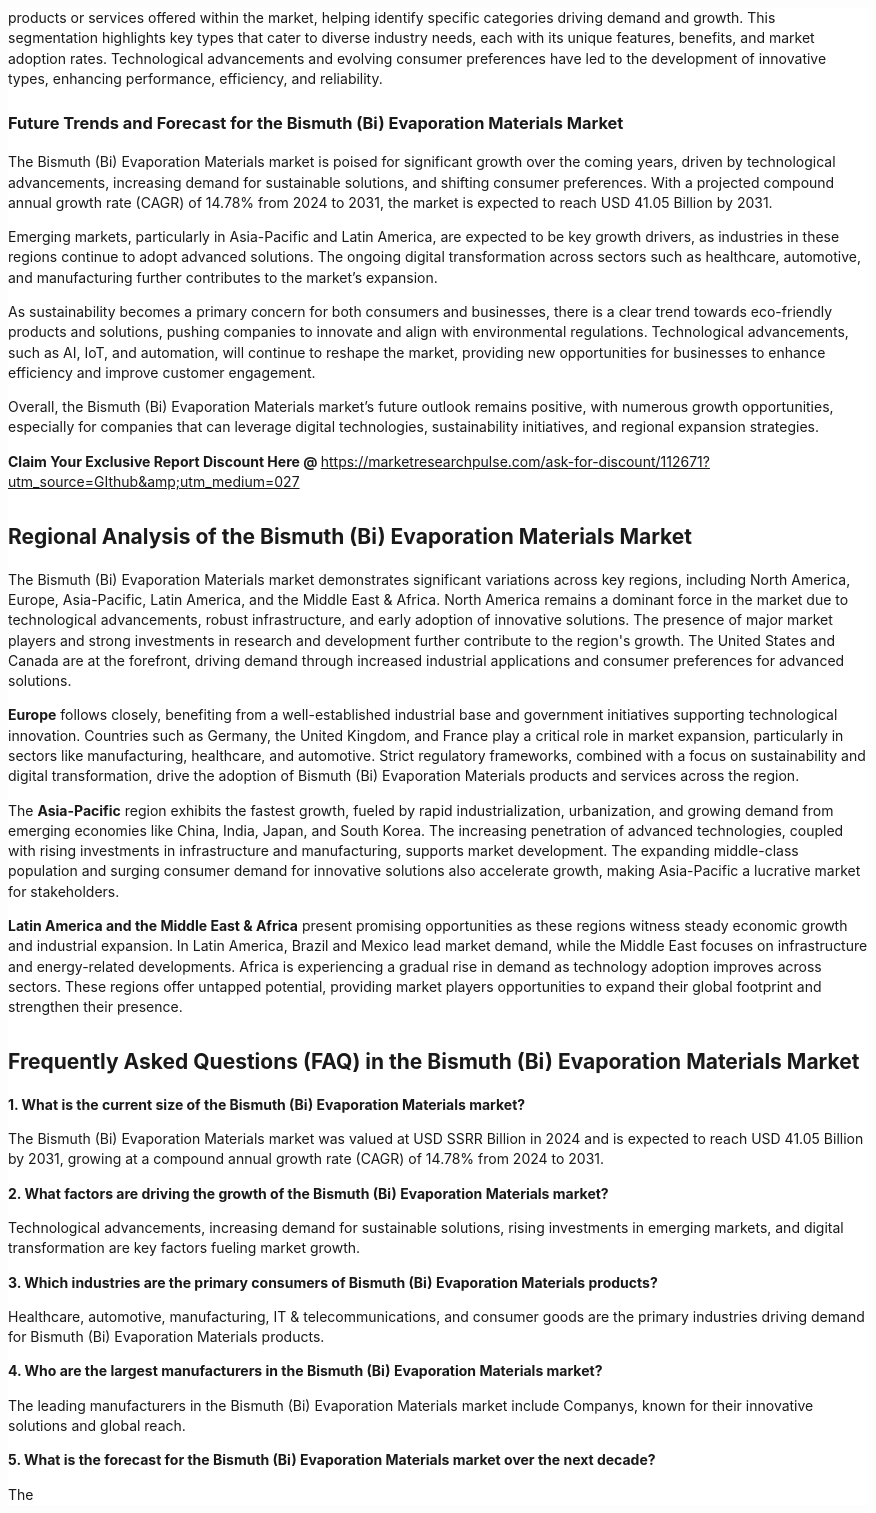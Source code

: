 products or services offered within the market, helping identify specific categories driving demand and growth. This segmentation highlights key types that cater to diverse industry needs, each with its unique features, benefits, and market adoption rates. Technological advancements and evolving consumer preferences have led to the development of innovative types, enhancing performance, efficiency, and reliability.</p><h3>Future Trends and Forecast for the Bismuth (Bi) Evaporation Materials Market</h3><p>The Bismuth (Bi) Evaporation Materials market is poised for significant growth over the coming years, driven by technological advancements, increasing demand for sustainable solutions, and shifting consumer preferences. With a projected compound annual growth rate (CAGR) of 14.78% from 2024 to 2031, the market is expected to reach USD 41.05 Billion by 2031.</p><p>Emerging markets, particularly in Asia-Pacific and Latin America, are expected to be key growth drivers, as industries in these regions continue to adopt advanced solutions. The ongoing digital transformation across sectors such as healthcare, automotive, and manufacturing further contributes to the market&rsquo;s expansion.</p><p>As sustainability becomes a primary concern for both consumers and businesses, there is a clear trend towards eco-friendly products and solutions, pushing companies to innovate and align with environmental regulations. Technological advancements, such as AI, IoT, and automation, will continue to reshape the market, providing new opportunities for businesses to enhance efficiency and improve customer engagement.</p><p>Overall, the Bismuth (Bi) Evaporation Materials market&rsquo;s future outlook remains positive, with numerous growth opportunities, especially for companies that can leverage digital technologies, sustainability initiatives, and regional expansion strategies.</p><p><strong>Claim Your Exclusive Report Discount Here @ </strong><a href="https://marketresearchpulse.com/ask-for-discount/112671?utm_source=GIthub&amp;utm_medium=027">https://marketresearchpulse.com/ask-for-discount/112671?utm_source=GIthub&amp;utm_medium=027</a></p><h2><strong>Regional Analysis of the Bismuth (Bi) Evaporation Materials Market</strong></h2><p>The Bismuth (Bi) Evaporation Materials market demonstrates significant variations across key regions, including North America, Europe, Asia-Pacific, Latin America, and the Middle East &amp; Africa. North America remains a dominant force in the market due to technological advancements, robust infrastructure, and early adoption of innovative solutions. The presence of major market players and strong investments in research and development further contribute to the region's growth. The United States and Canada are at the forefront, driving demand through increased industrial applications and consumer preferences for advanced solutions.</p><p><strong>Europe</strong> follows closely, benefiting from a well-established industrial base and government initiatives supporting technological innovation. Countries such as Germany, the United Kingdom, and France play a critical role in market expansion, particularly in sectors like manufacturing, healthcare, and automotive. Strict regulatory frameworks, combined with a focus on sustainability and digital transformation, drive the adoption of Bismuth (Bi) Evaporation Materials products and services across the region.</p><p>The <strong>Asia-Pacific</strong> region exhibits the fastest growth, fueled by rapid industrialization, urbanization, and growing demand from emerging economies like China, India, Japan, and South Korea. The increasing penetration of advanced technologies, coupled with rising investments in infrastructure and manufacturing, supports market development. The expanding middle-class population and surging consumer demand for innovative solutions also accelerate growth, making Asia-Pacific a lucrative market for stakeholders.</p><p><strong>Latin America and the Middle East &amp; Africa</strong> present promising opportunities as these regions witness steady economic growth and industrial expansion. In Latin America, Brazil and Mexico lead market demand, while the Middle East focuses on infrastructure and energy-related developments. Africa is experiencing a gradual rise in demand as technology adoption improves across sectors. These regions offer untapped potential, providing market players opportunities to expand their global footprint and strengthen their presence.</p><h2><strong>Frequently Asked Questions (FAQ) in the Bismuth (Bi) Evaporation Materials Market</strong></h2><p><strong>1. What is the current size of the Bismuth (Bi) Evaporation Materials market?</strong></p><p>The Bismuth (Bi) Evaporation Materials market was valued at USD SSRR Billion in 2024 and is expected to reach USD 41.05 Billion by 2031, growing at a compound annual growth rate (CAGR) of 14.78% from 2024 to 2031.</p><p><strong>2. What factors are driving the growth of the Bismuth (Bi) Evaporation Materials market?</strong></p><p>Technological advancements, increasing demand for sustainable solutions, rising investments in emerging markets, and digital transformation are key factors fueling market growth.</p><p><strong>3. Which industries are the primary consumers of Bismuth (Bi) Evaporation Materials products?</strong></p><p>Healthcare, automotive, manufacturing, IT &amp; telecommunications, and consumer goods are the primary industries driving demand for Bismuth (Bi) Evaporation Materials products.</p><p><strong>4. Who are the largest manufacturers in the Bismuth (Bi) Evaporation Materials market?</strong></p><p>The leading manufacturers in the Bismuth (Bi) Evaporation Materials market include Companys, known for their innovative solutions and global reach.</p><p><strong>5. What is the forecast for the Bismuth (Bi) Evaporation Materials market over the next decade?</strong></p><p>The